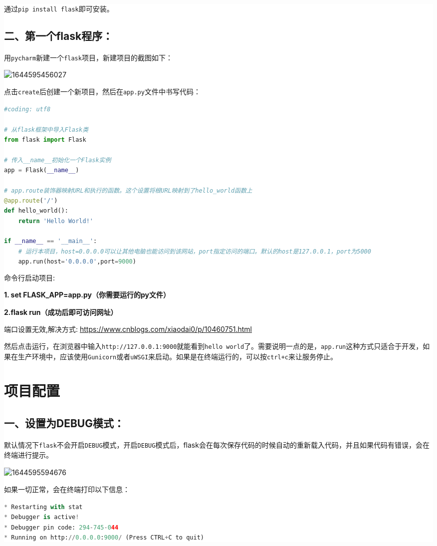 通过`pip install flask`即可安装。

## 二、第一个flask程序：

用`pycharm`新建一个`flask`项目，新建项目的截图如下：

![1644595456027](http://mk.xxoutman.cn/flask/1644595456027.png)

点击`create`后创建一个新项目，然后在`app.py`文件中书写代码：

```python
#coding: utf8    

# 从flask框架中导入Flask类
from flask import Flask

# 传入__name__初始化一个Flask实例
app = Flask(__name__)

# app.route装饰器映射URL和执行的函数。这个设置将根URL映射到了hello_world函数上
@app.route('/')
def hello_world():
    return 'Hello World!'

if __name__ == '__main__':
    # 运行本项目，host=0.0.0.0可以让其他电脑也能访问到该网站，port指定访问的端口。默认的host是127.0.0.1，port为5000
    app.run(host='0.0.0.0',port=9000)
```

命令行启动项目:

**1. set FLASK_APP=app.py（你需要运行的py文件）**

**2.flask run（成功后即可访问网址）**

端口设置无效,解决方式: https://www.cnblogs.com/xiaodai0/p/10460751.html

然后点击运行，在浏览器中输入`http://127.0.0.1:9000`就能看到`hello world`了。需要说明一点的是，`app.run`这种方式只适合于开发，如果在生产环境中，应该使用`Gunicorn`或者`uWSGI`来启动。如果是在终端运行的，可以按`ctrl+c`来让服务停止。

# 项目配置

## 一、设置为DEBUG模式：

默认情况下`flask`不会开启`DEBUG`模式，开启`DEBUG`模式后，flask会在每次保存代码的时候自动的重新载入代码，并且如果代码有错误，会在终端进行提示。

![1644595594676](http://mk.xxoutman.cn/flask/1644595594676.png)

如果一切正常，会在终端打印以下信息：

```python
* Restarting with stat
* Debugger is active!
* Debugger pin code: 294-745-044
* Running on http://0.0.0.0:9000/ (Press CTRL+C to quit)
```
